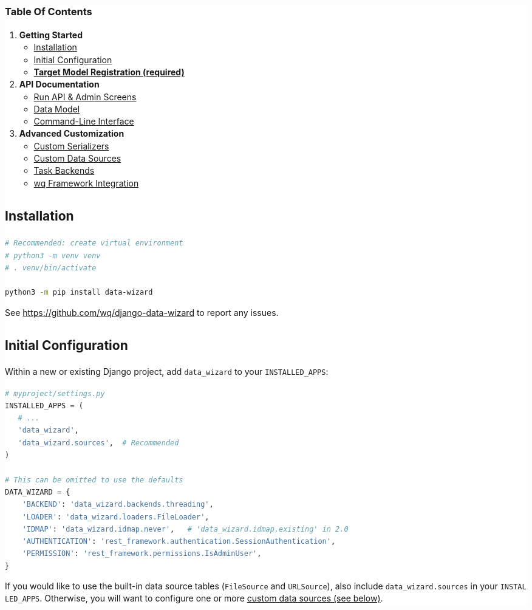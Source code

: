 ### Table Of Contents
 
 1. **Getting Started**
    * [Installation](#installation)
    * [Initial Configuration](#initial-configuration)
    * [**Target Model Registration (required)**](#target-model-registration)
 2. **API Documentation**
    * [Run API & Admin Screens](#api-documentation)
    * [Data Model](#data-model)
    * [Command-Line Interface](#command-line-interface)
 3. **Advanced Customization**
    * [Custom Serializers](#custom-serializers)
    * [Custom Data Sources](#custom-data-sources)
    * [Task Backends](#task-backends)
    * [wq Framework Integration](#wq-framework-integration)

## Installation

```bash
# Recommended: create virtual environment
# python3 -m venv venv
# . venv/bin/activate

python3 -m pip install data-wizard
```

See <https://github.com/wq/django-data-wizard> to report any issues.

## Initial Configuration

Within a new or existing Django project, add `data_wizard` to your `INSTALLED_APPS`:

```python
# myproject/settings.py
INSTALLED_APPS = (
   # ...
   'data_wizard',
   'data_wizard.sources',  # Recommended
)

# This can be omitted to use the defaults
DATA_WIZARD = {
    'BACKEND': 'data_wizard.backends.threading',
    'LOADER': 'data_wizard.loaders.FileLoader',
    'IDMAP': 'data_wizard.idmap.never',   # 'data_wizard.idmap.existing' in 2.0
    'AUTHENTICATION': 'rest_framework.authentication.SessionAuthentication',
    'PERMISSION': 'rest_framework.permissions.IsAdminUser',
}
```

If you would like to use the built-in data source tables (`FileSource` and `URLSource`), also include `data_wizard.sources` in your `INSTALLED_APPS`.  Otherwise, you will want to configure one or more [custom data sources (see below)](#custom-data-sources).

